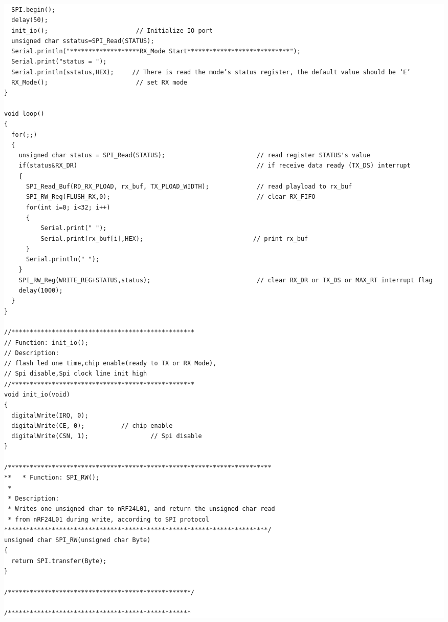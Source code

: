 ```
  SPI.begin();
  delay(50);
  init_io();                        // Initialize IO port
  unsigned char sstatus=SPI_Read(STATUS);
  Serial.println("*******************RX_Mode Start****************************");
  Serial.print("status = ");    
  Serial.println(sstatus,HEX);     // There is read the mode’s status register, the default value should be ‘E’
  RX_Mode();                        // set RX mode
}

void loop() 
{
  for(;;)
  {
    unsigned char status = SPI_Read(STATUS);                         // read register STATUS's value
    if(status&RX_DR)                                                 // if receive data ready (TX_DS) interrupt
    {
      SPI_Read_Buf(RD_RX_PLOAD, rx_buf, TX_PLOAD_WIDTH);             // read playload to rx_buf
      SPI_RW_Reg(FLUSH_RX,0);                                        // clear RX_FIFO
      for(int i=0; i<32; i++)
      {
          Serial.print(" ");
          Serial.print(rx_buf[i],HEX);                              // print rx_buf
      }
      Serial.println(" ");
    }
    SPI_RW_Reg(WRITE_REG+STATUS,status);                             // clear RX_DR or TX_DS or MAX_RT interrupt flag
    delay(1000);
  }
}

//**************************************************
// Function: init_io();
// Description:
// flash led one time,chip enable(ready to TX or RX Mode),
// Spi disable,Spi clock line init high
//**************************************************
void init_io(void)
{
  digitalWrite(IRQ, 0);
  digitalWrite(CE, 0);			// chip enable
  digitalWrite(CSN, 1);                 // Spi disable	
}

/************************************************************************
**   * Function: SPI_RW();
 * 
 * Description:
 * Writes one unsigned char to nRF24L01, and return the unsigned char read
 * from nRF24L01 during write, according to SPI protocol
************************************************************************/
unsigned char SPI_RW(unsigned char Byte)
{
  return SPI.transfer(Byte);
}

/**************************************************/

/**************************************************
```